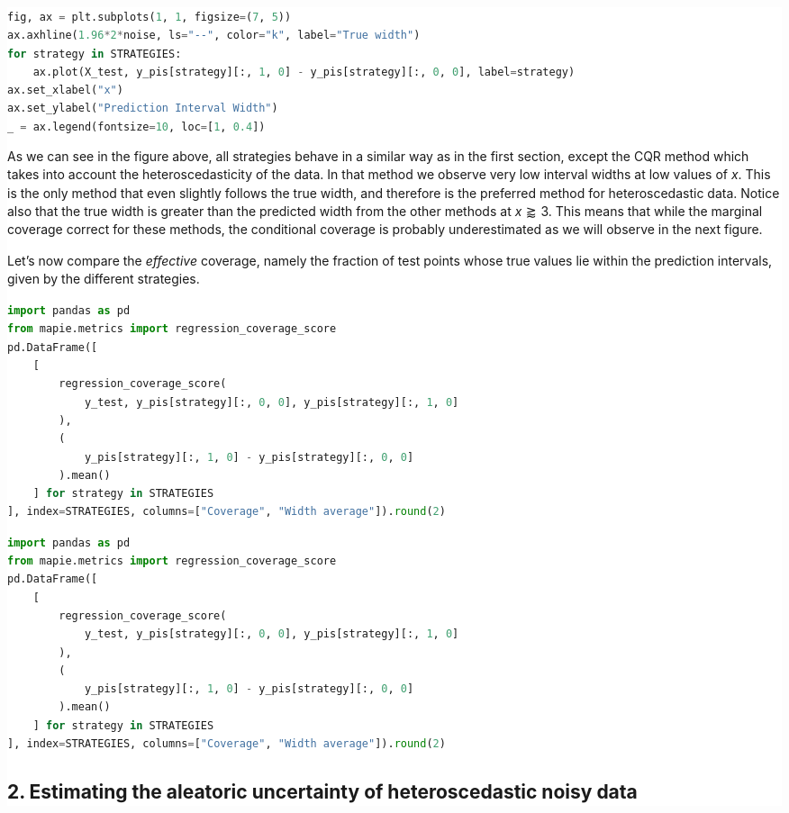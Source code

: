 ```python
fig, ax = plt.subplots(1, 1, figsize=(7, 5))
ax.axhline(1.96*2*noise, ls="--", color="k", label="True width")
for strategy in STRATEGIES:
    ax.plot(X_test, y_pis[strategy][:, 1, 0] - y_pis[strategy][:, 0, 0], label=strategy)
ax.set_xlabel("x")
ax.set_ylabel("Prediction Interval Width")
_ = ax.legend(fontsize=10, loc=[1, 0.4])
```

As we can see in the figure above, all strategies behave in a similar way as in the first section, except the CQR method which takes into account the heteroscedasticity of the data. In that method we observe very low interval widths at low values of $x$. This is the only method that even slightly follows the true width, and therefore is the preferred method for heteroscedastic data. Notice also that the true width is greater than the predicted width from the other methods at $x \gtrapprox 3$. This means that while the marginal coverage correct for these methods, the conditional coverage is probably underestimated as we will observe in the next figure.


Let’s now compare the *effective* coverage, namely the fraction of test
points whose true values lie within the prediction intervals, given by
the different strategies. 

```python
import pandas as pd
from mapie.metrics import regression_coverage_score
pd.DataFrame([
    [
        regression_coverage_score(
            y_test, y_pis[strategy][:, 0, 0], y_pis[strategy][:, 1, 0]
        ),
        (
            y_pis[strategy][:, 1, 0] - y_pis[strategy][:, 0, 0]
        ).mean()
    ] for strategy in STRATEGIES
], index=STRATEGIES, columns=["Coverage", "Width average"]).round(2)
```

```python
import pandas as pd
from mapie.metrics import regression_coverage_score
pd.DataFrame([
    [
        regression_coverage_score(
            y_test, y_pis[strategy][:, 0, 0], y_pis[strategy][:, 1, 0]
        ),
        (
            y_pis[strategy][:, 1, 0] - y_pis[strategy][:, 0, 0]
        ).mean()
    ] for strategy in STRATEGIES
], index=STRATEGIES, columns=["Coverage", "Width average"]).round(2)
```

## 2. Estimating the aleatoric uncertainty of heteroscedastic noisy data
